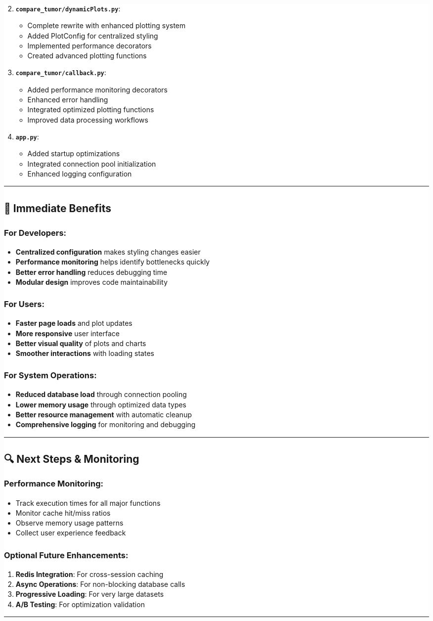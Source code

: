 2. **`compare_tumor/dynamicPlots.py`**:
   - Complete rewrite with enhanced plotting system
   - Added PlotConfig for centralized styling
   - Implemented performance decorators
   - Created advanced plotting functions

3. **`compare_tumor/callback.py`**:
   - Added performance monitoring decorators
   - Enhanced error handling
   - Integrated optimized plotting functions
   - Improved data processing workflows

4. **`app.py`**:
   - Added startup optimizations
   - Integrated connection pool initialization
   - Enhanced logging configuration

---

## 🚀 Immediate Benefits

### For Developers:
- **Centralized configuration** makes styling changes easier
- **Performance monitoring** helps identify bottlenecks quickly
- **Better error handling** reduces debugging time
- **Modular design** improves code maintainability

### For Users:
- **Faster page loads** and plot updates
- **More responsive** user interface
- **Better visual quality** of plots and charts
- **Smoother interactions** with loading states

### For System Operations:
- **Reduced database load** through connection pooling
- **Lower memory usage** through optimized data types
- **Better resource management** with automatic cleanup
- **Comprehensive logging** for monitoring and debugging

---

## 🔍 Next Steps & Monitoring

### Performance Monitoring:
- Track execution times for all major functions
- Monitor cache hit/miss ratios
- Observe memory usage patterns
- Collect user experience feedback

### Optional Future Enhancements:
1. **Redis Integration**: For cross-session caching
2. **Async Operations**: For non-blocking database calls
3. **Progressive Loading**: For very large datasets
4. **A/B Testing**: For optimization validation

---